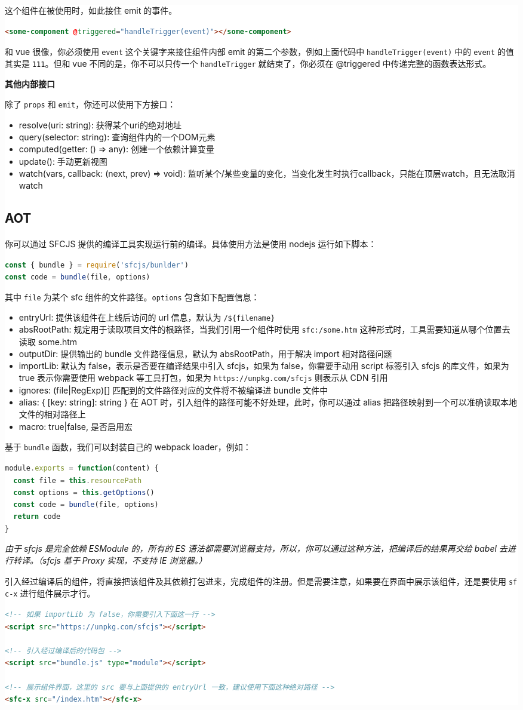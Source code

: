 这个组件在被使用时，如此接住 emit 的事件。

```html
<some-component @triggered="handleTrigger(event)"></some-component>
```

和 vue 很像，你必须使用 `event` 这个关键字来接住组件内部 emit 的第二个参数，例如上面代码中 `handleTrigger(event)` 中的 `event` 的值其实是 `111`。但和 vue 不同的是，你不可以只传一个 `handleTrigger` 就结束了，你必须在 @triggered 中传递完整的函数表达形式。

**其他内部接口**

除了 `props` 和 `emit`，你还可以使用下方接口：

- resolve(uri: string): 获得某个uri的绝对地址
- query(selector: string): 查询组件内的一个DOM元素
- computed(getter: () => any): 创建一个依赖计算变量
- update(): 手动更新视图
- watch(vars, callback: (next, prev) => void): 监听某个/某些变量的变化，当变化发生时执行callback，只能在顶层watch，且无法取消watch

## AOT

你可以通过 SFCJS 提供的编译工具实现运行前的编译。具体使用方法是使用 nodejs 运行如下脚本：

```js
const { bundle } = require('sfcjs/bunlder')
const code = bundle(file, options)
```

其中 `file` 为某个 sfc 组件的文件路径。`options` 包含如下配置信息：

- entryUrl: 提供该组件在上线后访问的 url 信息，默认为 `/${filename}`
- absRootPath: 规定用于读取项目文件的根路径，当我们引用一个组件时使用 `sfc:/some.htm` 这种形式时，工具需要知道从哪个位置去读取 some.htm
- outputDir: 提供输出的 bundle 文件路径信息，默认为 absRootPath，用于解决 import 相对路径问题
- importLib: 默认为 false，表示是否要在编译结果中引入 sfcjs，如果为 false，你需要手动用 script 标签引入 sfcjs 的库文件，如果为 true 表示你需要使用 webpack 等工具打包，如果为 `https://unpkg.com/sfcjs` 则表示从 CDN 引用
- ignores: (file|RegExp)[] 匹配到的文件路径对应的文件将不被编译进 bundle 文件中
- alias: { [key: string]: string } 在 AOT 时，引入组件的路径可能不好处理，此时，你可以通过 alias 把路径映射到一个可以准确读取本地文件的相对路径上
- macro: true|false, 是否启用宏

基于 `bundle` 函数，我们可以封装自己的 webpack loader，例如：

```js
module.exports = function(content) {
  const file = this.resourcePath
  const options = this.getOptions()
  const code = bundle(file, options)
  return code
}
```

*由于 sfcjs 是完全依赖 ESModule 的，所有的 ES 语法都需要浏览器支持，所以，你可以通过这种方法，把编译后的结果再交给 babel 去进行转译。（sfcjs 基于 Proxy 实现，不支持 IE 浏览器。）*

引入经过编译后的组件，将直接把该组件及其依赖打包进来，完成组件的注册。但是需要注意，如果要在界面中展示该组件，还是要使用 `sfc-x` 进行组件展示才行。

```html
<!-- 如果 importLib 为 false，你需要引入下面这一行 -->
<script src="https://unpkg.com/sfcjs"></script>

<!-- 引入经过编译后的代码包 -->
<script src="bundle.js" type="module"></script>

<!-- 展示组件界面，这里的 src 要与上面提供的 entryUrl 一致，建议使用下面这种绝对路径 -->
<sfc-x src="/index.htm"></sfc-x>
```
